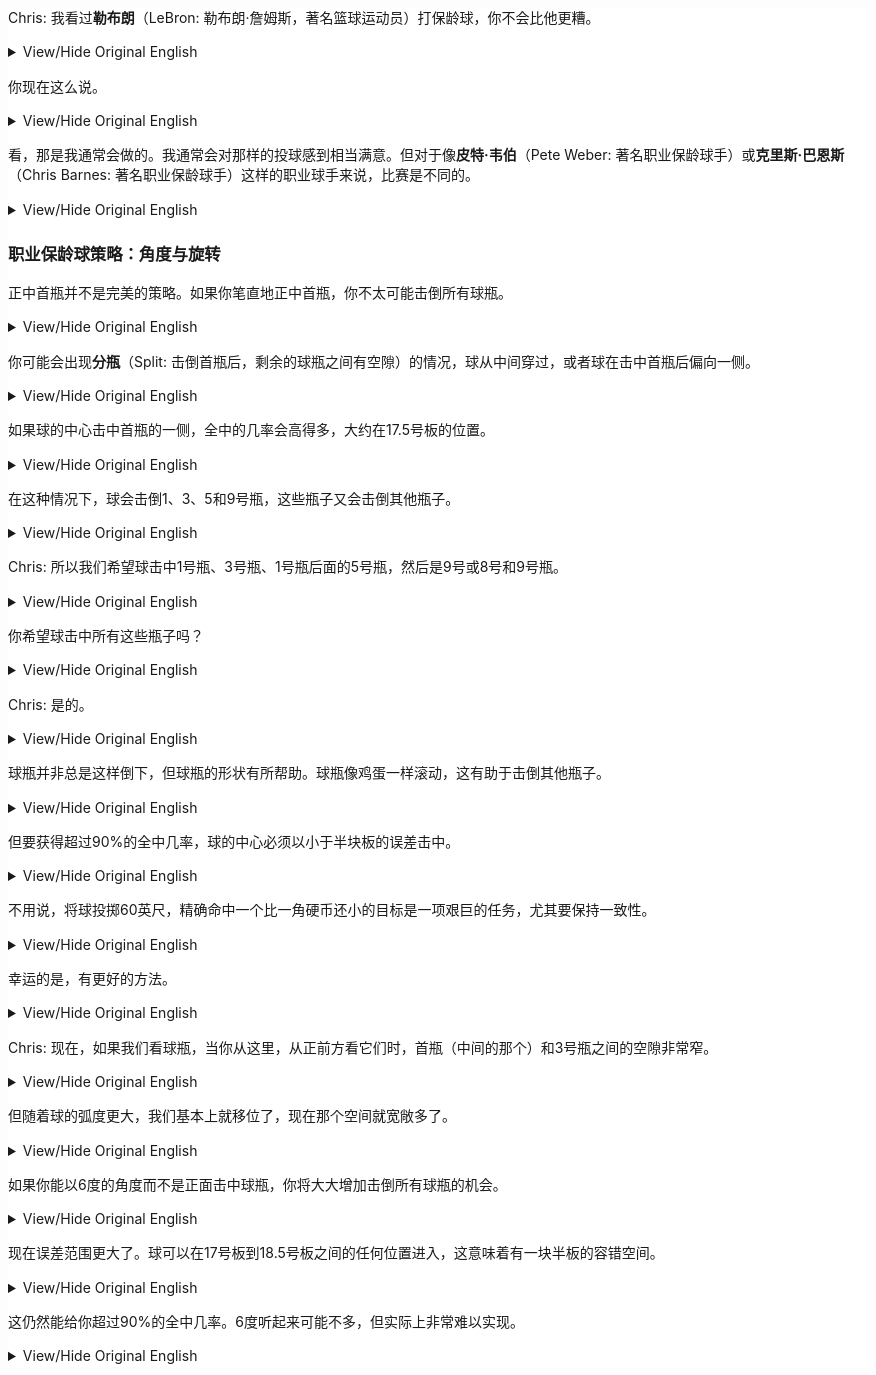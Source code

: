Chris: 我看过**勒布朗**（LeBron: 勒布朗·詹姆斯，著名篮球运动员）打保龄球，你不会比他更糟。
<details><summary>View/Hide Original English</summary></details>

你现在这么说。
<details><summary>View/Hide Original English</summary></details>

看，那是我通常会做的。我通常会对那样的投球感到相当满意。但对于像**皮特·韦伯**（Pete Weber: 著名职业保龄球手）或**克里斯·巴恩斯**（Chris Barnes: 著名职业保龄球手）这样的职业球手来说，比赛是不同的。
<details><summary>View/Hide Original English</summary></details>

### 职业保龄球策略：角度与旋转

正中首瓶并不是完美的策略。如果你笔直地正中首瓶，你不太可能击倒所有球瓶。
<details><summary>View/Hide Original English</summary></details>

你可能会出现**分瓶**（Split: 击倒首瓶后，剩余的球瓶之间有空隙）的情况，球从中间穿过，或者球在击中首瓶后偏向一侧。
<details><summary>View/Hide Original English</summary></details>

如果球的中心击中首瓶的一侧，全中的几率会高得多，大约在17.5号板的位置。
<details><summary>View/Hide Original English</summary></details>

在这种情况下，球会击倒1、3、5和9号瓶，这些瓶子又会击倒其他瓶子。
<details><summary>View/Hide Original English</summary></details>

Chris: 所以我们希望球击中1号瓶、3号瓶、1号瓶后面的5号瓶，然后是9号或8号和9号瓶。
<details><summary>View/Hide Original English</summary></details>

你希望球击中所有这些瓶子吗？
<details><summary>View/Hide Original English</summary></details>

Chris: 是的。
<details><summary>View/Hide Original English</summary></details>

球瓶并非总是这样倒下，但球瓶的形状有所帮助。球瓶像鸡蛋一样滚动，这有助于击倒其他瓶子。
<details><summary>View/Hide Original English</summary></details>

但要获得超过90%的全中几率，球的中心必须以小于半块板的误差击中。
<details><summary>View/Hide Original English</summary></details>

不用说，将球投掷60英尺，精确命中一个比一角硬币还小的目标是一项艰巨的任务，尤其要保持一致性。
<details><summary>View/Hide Original English</summary></details>

幸运的是，有更好的方法。
<details><summary>View/Hide Original English</summary></details>

Chris: 现在，如果我们看球瓶，当你从这里，从正前方看它们时，首瓶（中间的那个）和3号瓶之间的空隙非常窄。
<details><summary>View/Hide Original English</summary></details>

但随着球的弧度更大，我们基本上就移位了，现在那个空间就宽敞多了。
<details><summary>View/Hide Original English</summary></details>

如果你能以6度的角度而不是正面击中球瓶，你将大大增加击倒所有球瓶的机会。
<details><summary>View/Hide Original English</summary></details>

现在误差范围更大了。球可以在17号板到18.5号板之间的任何位置进入，这意味着有一块半板的容错空间。
<details><summary>View/Hide Original English</summary></details>

这仍然能给你超过90%的全中几率。6度听起来可能不多，但实际上非常难以实现。
<details><summary>View/Hide Original English</summary></details>
